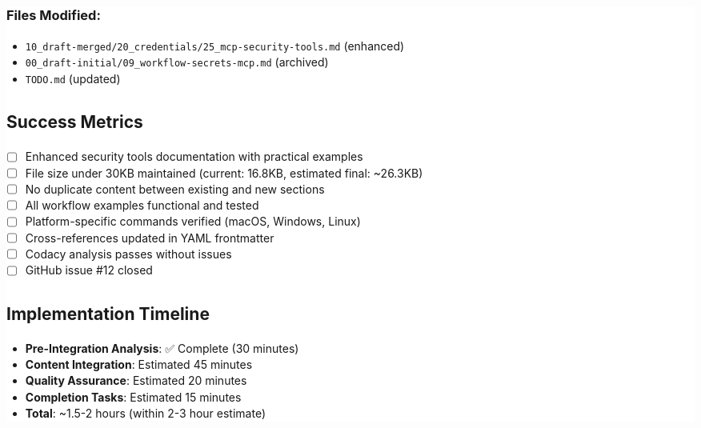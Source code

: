 ### Files Modified:
- `10_draft-merged/20_credentials/25_mcp-security-tools.md` (enhanced)
- `00_draft-initial/09_workflow-secrets-mcp.md` (archived)
- `TODO.md` (updated)

## Success Metrics
- [ ] Enhanced security tools documentation with practical examples
- [ ] File size under 30KB maintained (current: 16.8KB, estimated final: ~26.3KB)
- [ ] No duplicate content between existing and new sections
- [ ] All workflow examples functional and tested
- [ ] Platform-specific commands verified (macOS, Windows, Linux)
- [ ] Cross-references updated in YAML frontmatter
- [ ] Codacy analysis passes without issues
- [ ] GitHub issue #12 closed

## Implementation Timeline
- **Pre-Integration Analysis**: ✅ Complete (30 minutes)
- **Content Integration**: Estimated 45 minutes
- **Quality Assurance**: Estimated 20 minutes
- **Completion Tasks**: Estimated 15 minutes
- **Total**: ~1.5-2 hours (within 2-3 hour estimate)